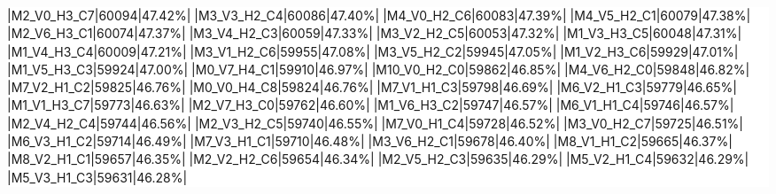 |M2_V0_H3_C7|60094|47.42%|
|M3_V3_H2_C4|60086|47.40%|
|M4_V0_H2_C6|60083|47.39%|
|M4_V5_H2_C1|60079|47.38%|
|M2_V6_H3_C1|60074|47.37%|
|M3_V4_H2_C3|60059|47.33%|
|M3_V2_H2_C5|60053|47.32%|
|M1_V3_H3_C5|60048|47.31%|
|M1_V4_H3_C4|60009|47.21%|
|M3_V1_H2_C6|59955|47.08%|
|M3_V5_H2_C2|59945|47.05%|
|M1_V2_H3_C6|59929|47.01%|
|M1_V5_H3_C3|59924|47.00%|
|M0_V7_H4_C1|59910|46.97%|
|M10_V0_H2_C0|59862|46.85%|
|M4_V6_H2_C0|59848|46.82%|
|M7_V2_H1_C2|59825|46.76%|
|M0_V0_H4_C8|59824|46.76%|
|M7_V1_H1_C3|59798|46.69%|
|M6_V2_H1_C3|59779|46.65%|
|M1_V1_H3_C7|59773|46.63%|
|M2_V7_H3_C0|59762|46.60%|
|M1_V6_H3_C2|59747|46.57%|
|M6_V1_H1_C4|59746|46.57%|
|M2_V4_H2_C4|59744|46.56%|
|M2_V3_H2_C5|59740|46.55%|
|M7_V0_H1_C4|59728|46.52%|
|M3_V0_H2_C7|59725|46.51%|
|M6_V3_H1_C2|59714|46.49%|
|M7_V3_H1_C1|59710|46.48%|
|M3_V6_H2_C1|59678|46.40%|
|M8_V1_H1_C2|59665|46.37%|
|M8_V2_H1_C1|59657|46.35%|
|M2_V2_H2_C6|59654|46.34%|
|M2_V5_H2_C3|59635|46.29%|
|M5_V2_H1_C4|59632|46.29%|
|M5_V3_H1_C3|59631|46.28%|